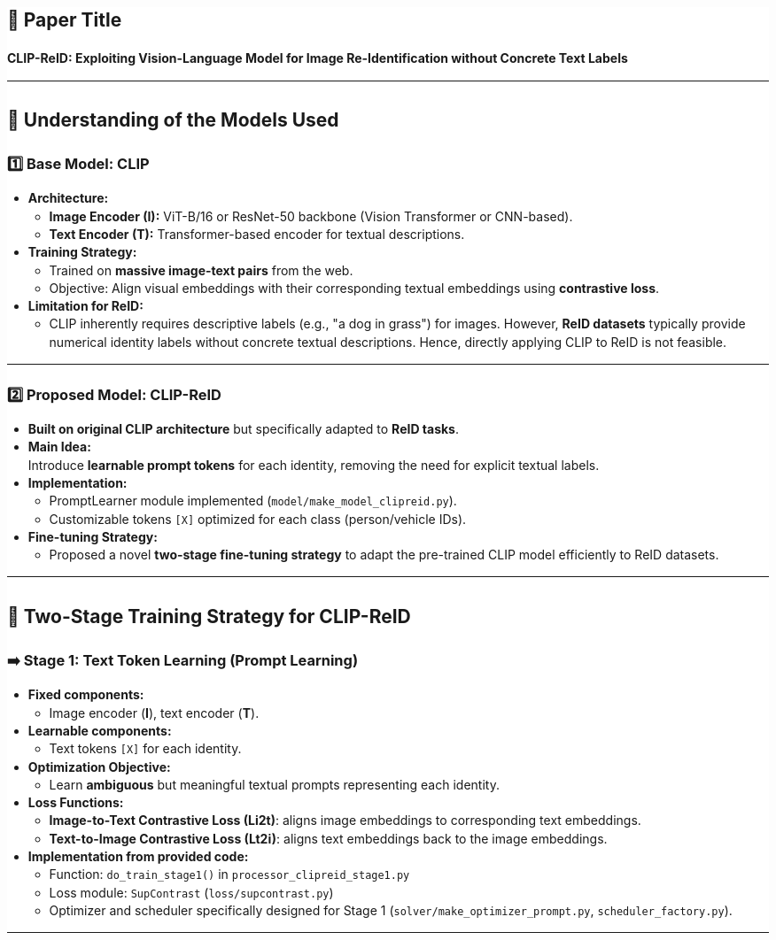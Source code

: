 ## 📝 **Paper Title**  
**CLIP-ReID: Exploiting Vision-Language Model for Image Re-Identification without Concrete Text Labels**

---

## 📌 Understanding of the Models Used

### 1️⃣ **Base Model: CLIP**
- **Architecture:**
  - **Image Encoder (I):** ViT-B/16 or ResNet-50 backbone (Vision Transformer or CNN-based).
  - **Text Encoder (T):** Transformer-based encoder for textual descriptions.
- **Training Strategy:**
  - Trained on **massive image-text pairs** from the web.
  - Objective: Align visual embeddings with their corresponding textual embeddings using **contrastive loss**.
- **Limitation for ReID:**  
  - CLIP inherently requires descriptive labels (e.g., "a dog in grass") for images. However, **ReID datasets** typically provide numerical identity labels without concrete textual descriptions. Hence, directly applying CLIP to ReID is not feasible.

---

### 2️⃣ **Proposed Model: CLIP-ReID**
- **Built on original CLIP architecture** but specifically adapted to **ReID tasks**.
- **Main Idea:**  
  Introduce **learnable prompt tokens** for each identity, removing the need for explicit textual labels.
- **Implementation:**  
  - PromptLearner module implemented (`model/make_model_clipreid.py`).
  - Customizable tokens `[X]` optimized for each class (person/vehicle IDs).
- **Fine-tuning Strategy:**  
  - Proposed a novel **two-stage fine-tuning strategy** to adapt the pre-trained CLIP model efficiently to ReID datasets.

---

## 📌 Two-Stage Training Strategy for CLIP-ReID

### ➡️ **Stage 1: Text Token Learning (Prompt Learning)**
- **Fixed components:**  
  - Image encoder (**I**), text encoder (**T**).
- **Learnable components:**  
  - Text tokens `[X]` for each identity.
- **Optimization Objective:**  
  - Learn **ambiguous** but meaningful textual prompts representing each identity.
- **Loss Functions:**  
  - **Image-to-Text Contrastive Loss (Li2t)**: aligns image embeddings to corresponding text embeddings.
  - **Text-to-Image Contrastive Loss (Lt2i)**: aligns text embeddings back to the image embeddings.
- **Implementation from provided code:**  
  - Function: `do_train_stage1()` in `processor_clipreid_stage1.py`
  - Loss module: `SupContrast` (`loss/supcontrast.py`)
  - Optimizer and scheduler specifically designed for Stage 1 (`solver/make_optimizer_prompt.py`, `scheduler_factory.py`).

---